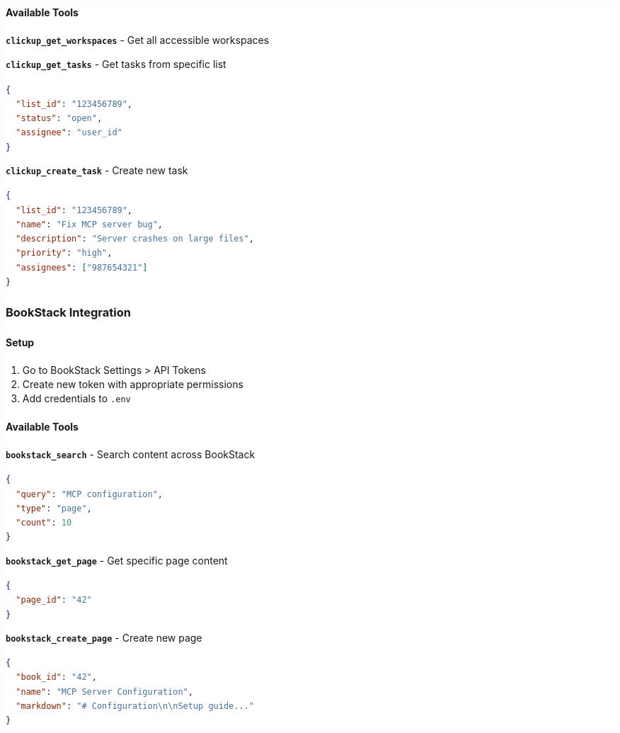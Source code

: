 #### Available Tools

**`clickup_get_workspaces`** - Get all accessible workspaces

**`clickup_get_tasks`** - Get tasks from specific list

```json
{
  "list_id": "123456789",
  "status": "open",
  "assignee": "user_id"
}
```

**`clickup_create_task`** - Create new task

```json
{
  "list_id": "123456789",
  "name": "Fix MCP server bug",
  "description": "Server crashes on large files",
  "priority": "high",
  "assignees": ["987654321"]
}
```

### BookStack Integration

#### Setup

1. Go to BookStack Settings > API Tokens
2. Create new token with appropriate permissions
3. Add credentials to `.env`

#### Available Tools

**`bookstack_search`** - Search content across BookStack

```json
{
  "query": "MCP configuration",
  "type": "page",
  "count": 10
}
```

**`bookstack_get_page`** - Get specific page content

```json
{
  "page_id": "42"
}
```

**`bookstack_create_page`** - Create new page

```json
{
  "book_id": "42",
  "name": "MCP Server Configuration",
  "markdown": "# Configuration\n\nSetup guide..."
}
```

